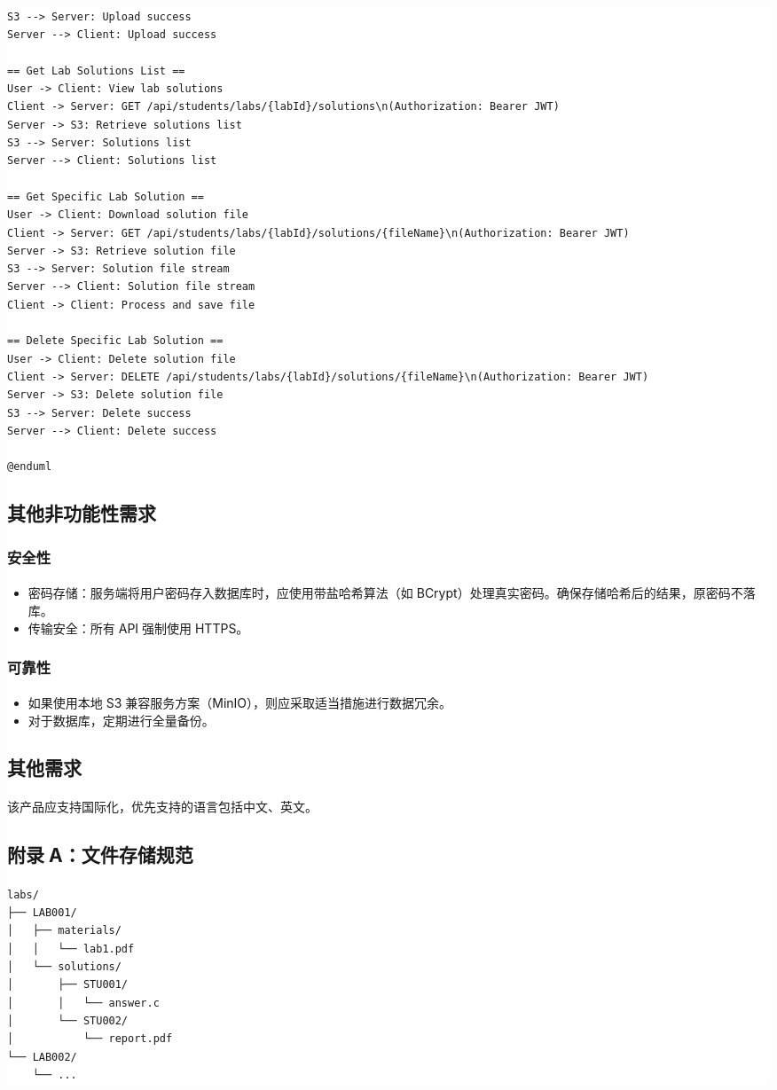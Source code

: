 ```puml
S3 --> Server: Upload success
Server --> Client: Upload success

== Get Lab Solutions List ==
User -> Client: View lab solutions
Client -> Server: GET /api/students/labs/{labId}/solutions\n(Authorization: Bearer JWT)
Server -> S3: Retrieve solutions list
S3 --> Server: Solutions list
Server --> Client: Solutions list

== Get Specific Lab Solution ==
User -> Client: Download solution file
Client -> Server: GET /api/students/labs/{labId}/solutions/{fileName}\n(Authorization: Bearer JWT)
Server -> S3: Retrieve solution file
S3 --> Server: Solution file stream
Server --> Client: Solution file stream
Client -> Client: Process and save file

== Delete Specific Lab Solution ==
User -> Client: Delete solution file
Client -> Server: DELETE /api/students/labs/{labId}/solutions/{fileName}\n(Authorization: Bearer JWT)
Server -> S3: Delete solution file
S3 --> Server: Delete success
Server --> Client: Delete success

@enduml
```

## 其他非功能性需求

### 安全性

+ 密码存储：服务端将用户密码存入数据库时，应使用带盐哈希算法（如 BCrypt）处理真实密码。确保存储哈希后的结果，原密码不落库。
+ 传输安全：所有 API 强制使用 HTTPS。

### 可靠性

+ 如果使用本地 S3 兼容服务方案（MinIO），则应采取适当措施进行数据冗余。
+ 对于数据库，定期进行全量备份。

## 其他需求

该产品应支持国际化，优先支持的语言包括中文、英文。

## 附录 A：文件存储规范

```plain
labs/
├── LAB001/
│   ├── materials/
│   │   └── lab1.pdf
│   └── solutions/
│       ├── STU001/
│       │   └── answer.c
│       └── STU002/
│           └── report.pdf
└── LAB002/
    └── ... 
```
